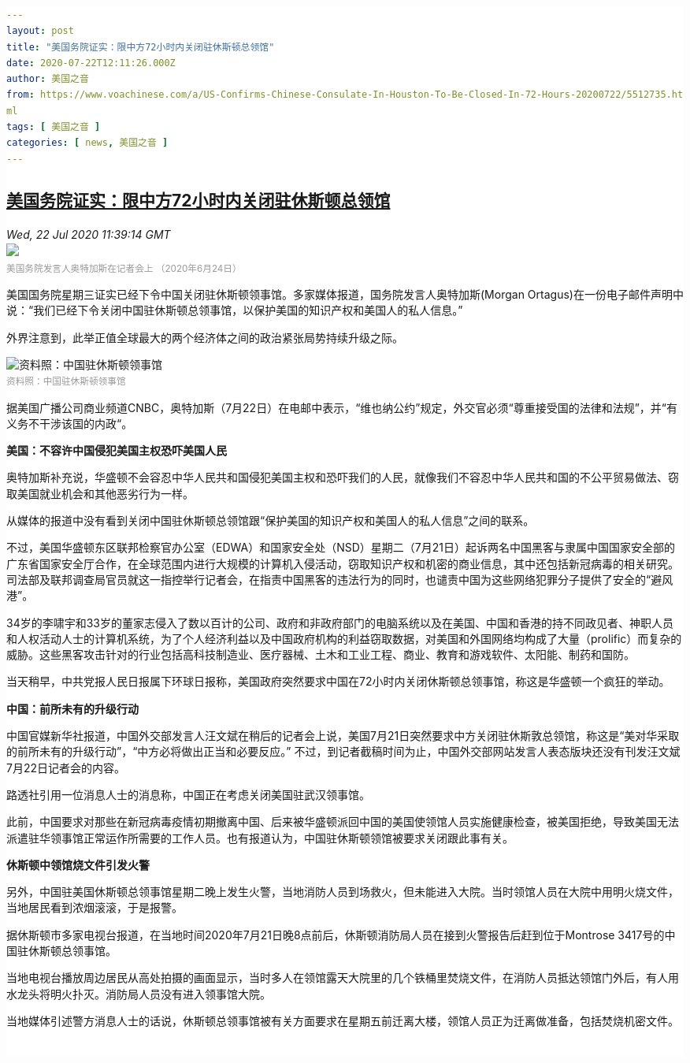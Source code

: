 ```yaml
---
layout: post
title: "美国务院证实：限中方72小时内关闭驻休斯顿总领馆"
date: 2020-07-22T12:11:26.000Z
author: 美国之音
from: https://www.voachinese.com/a/US-Confirms-Chinese-Consulate-In-Houston-To-Be-Closed-In-72-Hours-20200722/5512735.html
tags: [ 美国之音 ]
categories: [ news, 美国之音 ]
---
```


[美国务院证实：限中方72小时内关闭驻休斯顿总领馆](https://www.voachinese.com/a/US-Confirms-Chinese-Consulate-In-Houston-To-Be-Closed-In-72-Hours-20200722/5512735.html)
------

<div>
<div><i>Wed, 22 Jul 2020 11:39:14 GMT</i></div><img src="https://images.weserv.nl?url=gdb.voanews.com/C18A0F1E-8140-4662-AB73-88138DB15FBD_cx0_cy5_cw0_r1_s_w900.jpg" width="100%"><div><small style="color: #999;">美国务院发言人奥特加斯在记者会上 （2020年6月24日）</small></div><p>美国国务院星期三证实已经下令中国关闭驻休斯顿领事馆。多家媒体报道，国务院发言人奥特加斯(Morgan Ortagus)在一份电子邮件声明中说：“我们已经下令关闭中国驻休斯顿总领事馆，以保护美国的知识产权和美国人的私人信息。” </p><p>外界注意到，此举正值全球最大的两个经济体之间的政治紧张局势持续升级之际。 </p><div class="contentImage floatLeft" ><img  class="photo" src="https://images.weserv.nl?url=gdb.voanews.com/C9469976-122C-4517-A05A-B3F1CD722116_w900.jpg" alt="资料照：中国驻休斯顿领事馆" border="0"/><div><small style="color: #999;">资料照：中国驻休斯顿领事馆</small></div></div><p>据美国广播公司商业频道CNBC，奥特加斯（7月22日）在电邮中表示，“维也纳公约”规定，外交官必须“尊重接受国的法律和法规”，并“有义务不干涉该国的内政“。 </p><p><strong>美国：不容许中国侵犯美国主权恐吓美国人民</strong></p><p>奥特加斯补充说，华盛顿不会容忍中华人民共和国侵犯美国主权和恐吓我们的人民，就像我们不容忍中华人民共和国的不公平贸易做法、窃取美国就业机会和其他恶劣行为一样。 </p><p>从媒体的报道中没有看到关闭中国驻休斯顿总领馆跟“保护美国的知识产权和美国人的私人信息”之间的联系。 </p><p>不过，美国华盛顿东区联邦检察官办公室（EDWA）和国家安全处（NSD）星期二（7月21日）起诉两名中国黑客与隶属中国国家安全部的广东省国家安全厅合作，在全球范围内进行大规模的计算机入侵活动，窃取知识产权和机密的商业信息，其中还包括新冠病毒的相关研究。司法部及联邦调查局官员就这一指控举行记者会，在指责中国黑客的违法行为的同时，也谴责中国为这些网络犯罪分子提供了安全的“避风港”。 </p><p>34岁的李啸宇和33岁的董家志侵入了数以百计的公司、政府和非政府部门的电脑系统以及在美国、中国和香港的持不同政见者、神职人员和人权活动人士的计算机系统，为了个人经济利益以及中国政府机构的利益窃取数据，对美国和外国网络均构成了大量（prolific）而复杂的威胁。这些黑客攻击针对的行业包括高科技制造业、医疗器械、土木和工业工程、商业、教育和游戏软件、太阳能、制药和国防。 </p><p>当天稍早，中共党报人民日报属下环球日报称，美国政府突然要求中国在72小时内关闭休斯顿总领事馆，称这是华盛顿一个疯狂的举动。 </p><p><strong>中国：前所未有的升级行动</strong></p><p>中国官媒新华社报道，中国外交部发言人汪文斌在稍后的记者会上说，美国7月21日突然要求中方关闭驻休斯敦总领馆，称这是“美对华采取的前所未有的升级行动”，“中方必将做出正当和必要反应。” 不过，到记者截稿时间为止，中国外交部网站发言人表态版块还没有刊发汪文斌7月22日记者会的内容。 </p><p>路透社引用一位消息人士的消息称，中国正在考虑关闭美国驻武汉领事馆。 </p><p>此前，中国要求对那些在新冠病毒疫情初期撤离中国、后来被华盛顿派回中国的美国使领馆人员实施健康检查，被美国拒绝，导致美国无法派遣驻华领事馆正常运作所需要的工作人员。也有报道认为，中国驻休斯顿领馆被要求关闭跟此事有关。 </p><p><strong>休斯顿中领馆烧文件引发火警</strong></p><p>另外，中国驻美国休斯顿总领事馆星期二晚上发生火警，当地消防人员到场救火，但未能进入大院。当时领馆人员在大院中用明火烧文件，当地居民看到浓烟滚滚，于是报警。 </p><p>据休斯顿市多家电视台报道，在当地时间2020年7月21日晚8点前后，休斯顿消防局人员在接到火警报告后赶到位于Montrose 3417号的中国驻休斯顿总领事馆。 </p><p>当地电视台播放周边居民从高处拍摄的画面显示，当时多人在领馆露天大院里的几个铁桶里焚烧文件，在消防人员抵达领馆门外后，有人用水龙头将明火扑灭。消防局人员没有进入领事馆大院。 </p><p>当地媒体引述警方消息人士的话说，休斯顿总领事馆被有关方面要求在星期五前迁离大楼，领馆人员正为迁离做准备，包括焚烧机密文件。</p><a href="/a/5512573.html"></a><p> </p>
</div>
